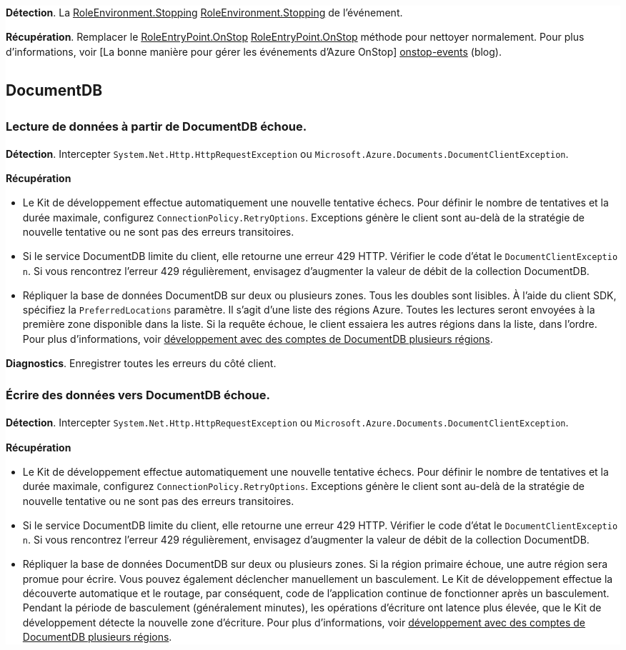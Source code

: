 **Détection**. La [RoleEnvironment.Stopping] [ RoleEnvironment.Stopping] de l’événement.

**Récupération**. Remplacer le [RoleEntryPoint.OnStop] [ RoleEntryPoint.OnStop] méthode pour nettoyer normalement. Pour plus d’informations, voir [La bonne manière pour gérer les événements d’Azure OnStop] [ onstop-events] (blog).


## <a name="documentdb"></a>DocumentDB

### <a name="reading-data-from-documentdb-fails"></a>Lecture de données à partir de DocumentDB échoue.

**Détection**. Intercepter `System.Net.Http.HttpRequestException` ou `Microsoft.Azure.Documents.DocumentClientException`. 

**Récupération**

- Le Kit de développement effectue automatiquement une nouvelle tentative échecs. Pour définir le nombre de tentatives et la durée maximale, configurez `ConnectionPolicy.RetryOptions`. Exceptions génère le client sont au-delà de la stratégie de nouvelle tentative ou ne sont pas des erreurs transitoires. 

- Si le service DocumentDB limite du client, elle retourne une erreur 429 HTTP. Vérifier le code d’état le `DocumentClientException`. Si vous rencontrez l’erreur 429 régulièrement, envisagez d’augmenter la valeur de débit de la collection DocumentDB.

- Répliquer la base de données DocumentDB sur deux ou plusieurs zones. Tous les doubles sont lisibles. À l’aide du client SDK, spécifiez la `PreferredLocations` paramètre. Il s’agit d’une liste des régions Azure. Toutes les lectures seront envoyées à la première zone disponible dans la liste. Si la requête échoue, le client essaiera les autres régions dans la liste, dans l’ordre. Pour plus d’informations, voir [développement avec des comptes de DocumentDB plusieurs régions][docdb-multi-region].

**Diagnostics**. Enregistrer toutes les erreurs du côté client.


### <a name="writing-data-to-documentdb-fails"></a>Écrire des données vers DocumentDB échoue.

**Détection**. Intercepter `System.Net.Http.HttpRequestException` ou `Microsoft.Azure.Documents.DocumentClientException`. 

**Récupération**

- Le Kit de développement effectue automatiquement une nouvelle tentative échecs. Pour définir le nombre de tentatives et la durée maximale, configurez `ConnectionPolicy.RetryOptions`. Exceptions génère le client sont au-delà de la stratégie de nouvelle tentative ou ne sont pas des erreurs transitoires. 

- Si le service DocumentDB limite du client, elle retourne une erreur 429 HTTP. Vérifier le code d’état le `DocumentClientException`. Si vous rencontrez l’erreur 429 régulièrement, envisagez d’augmenter la valeur de débit de la collection DocumentDB.

- Répliquer la base de données DocumentDB sur deux ou plusieurs zones. Si la région primaire échoue, une autre région sera promue pour écrire. Vous pouvez également déclencher manuellement un basculement. Le Kit de développement effectue la découverte automatique et le routage, par conséquent, code de l’application continue de fonctionner après un basculement. Pendant la période de basculement (généralement minutes), les opérations d’écriture ont latence plus élevée, que le Kit de développement détecte la nouvelle zone d’écriture. Pour plus d’informations, voir [développement avec des comptes de DocumentDB plusieurs régions][docdb-multi-region].


[api-management]: https://azure.microsoft.com/documentation/services/api-management/
[api-management-throttling]: ../api-management/api-management-sample-flexible-throttling.md
[app-insights]: ../application-insights/app-insights-overview.md
[app-insights-web-apps]: ../application-insights/app-insights-azure-web-apps.md
[app-service-configure]: ../app-service-web/web-sites-configure.md
[app-service-logging]: ../app-service-web/web-sites-enable-diagnostic-log.md
[app-service-slots]: ../app-service-web/web-sites-staged-publishing.md
[auto-rest-client-retry]: https://github.com/Azure/autorest/blob/master/Documentation/clients-retry.md
[azure-activity-logs]: ../monitoring-and-diagnostics/monitoring-overview-activity-logs.md
[azure-alerts]: ../monitoring-and-diagnostics/insights-alerts-portal.md
[azure-log-analytics]: ../log-analytics/log-analytics-overview.md
[BrokeredMessage.TimeToLive]: https://msdn.microsoft.com/library/microsoft.servicebus.messaging.brokeredmessage.timetolive.aspx
[cassandra-error-handling]: http://www.datastax.com/dev/blog/cassandra-error-handling-done-right
[circuit-breaker]: https://msdn.microsoft.com/library/dn589784.aspx
[docdb-multi-region]: ../documentdb/documentdb-developing-with-multiple-regions.md
[elasticsearch-azure]: guidance-elasticsearch-running-on-azure.md
[elasticsearch-client]: https://www.elastic.co/guide/en/elasticsearch/client/index.html
[health-endpoint-monitoring-pattern]: https://msdn.microsoft.com/library/dn589789.aspx
[onstop-events]: https://azure.microsoft.com/blog/the-right-way-to-handle-azure-onstop-events/
[lb-monitor]: ../load-balancer/load-balancer-monitor-log.md
[lb-probe]: ../load-balancer/load-balancer-custom-probe-overview.md#learn-about-the-types-of-probes
[new-relic]: https://newrelic.com/
[priority-queue-pattern]: https://msdn.microsoft.com/library/dn589794.aspx
[queue-based-load-leveling]: https://msdn.microsoft.com/library/dn589783.aspx
[QuotaExceededException]: https://msdn.microsoft.com/library/azure/microsoft.servicebus.messaging.quotaexceededexception.aspx
[ra-web-apps-basic]: guidance-web-apps-basic.md
[redis-monitor]: ../redis-cache/cache-how-to-monitor.md
[redis-retry]: ../best-practices-retry-service-specific.md#cache-redis-retry-guidelines
[resilience-by-design-pdf]: http://download.microsoft.com/download/D/8/C/D8C599A4-4E8A-49BF-80EE-FE35F49B914D/Resilience_by_Design_for_Cloud_Services_White_Paper.pdf
[RoleEntryPoint.OnStop]: https://msdn.microsoft.com/library/azure/microsoft.windowsazure.serviceruntime.roleentrypoint.onstop.aspx
[RoleEnvironment.Stopping]: https://msdn.microsoft.com/library/azure/microsoft.windowsazure.serviceruntime.roleenvironment.stopping.aspx
[rm-locks]: ../resource-group-lock-resources.md
[sb-dead-letter-queue]: ../service-bus-messaging/service-bus-dead-letter-queues.md
[sb-georeplication-sample]: https://github.com/Azure-Samples/azure-servicebus-messaging-samples/tree/master/GeoReplication
[sb-messagingexception-class]: https://msdn.microsoft.com/library/azure/microsoft.servicebus.messaging.messagingexception.aspx
[sb-messaging-exceptions]: ../service-bus-messaging/service-bus-messaging-exceptions.md
[sb-outages]: ../service-bus/service-bus-outages-disasters.md#protecting-queues-and-topics-against-datacenter-outages-or-disasters
[sb-partition]: ../service-bus-messaging/service-bus-partitioning.md
[sb-poison-message]: ../app-service-web/websites-dotnet-webjobs-sdk-storage-queues-how-to.md#poison
[sb-retry]: ../best-practices-retry-service-specific.md#service-bus-retry-guidelines
[search-sdk]: https://msdn.microsoft.com/library/dn951165.aspx
[scheduler-agent-supervisor]: https://msdn.microsoft.com/library/dn589780.aspx
[search-analytics]: ../search/search-traffic-analytics.md
[sql-db-audit]: ../sql-database/sql-database-auditing-get-started.md
[sql-db-errors]: ../sql-database/sql-database-develop-error-messages.md#resource-governanance-errors
[sql-db-failover]: ../sql-database/sql-database-geo-replication-failover-portal.md
[sql-db-limits]: ../sql-database/sql-database-resource-limits.md
[sql-db-replication]: ../sql-database/sql-database-geo-replication-overview.md
[storage-metrics]: https://msdn.microsoft.com/library/dn782843.aspx
[storage-replication]: ../storage/storage-redundancy.md
[Storage.RetryPolicies]: https://msdn.microsoft.com/library/microsoft.windowsazure.storage.retrypolicies.aspx
[sys.event_log]: https://msdn.microsoft.com/library/dn270018.aspx
[throttling-pattern]: https://msdn.microsoft.com/library/dn589798.aspx
[web-jobs]: ../app-service-web/web-sites-create-web-jobs.md
[web-jobs-shutdown]: ../app-service-web/websites-dotnet-webjobs-sdk-storage-queues-how-to.md#graceful